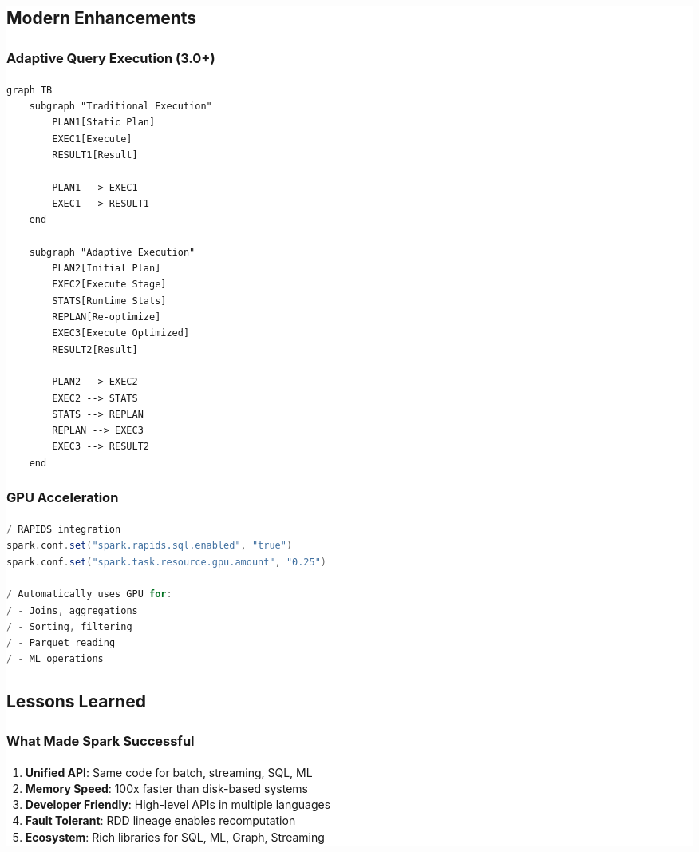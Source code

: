 ## Modern Enhancements

### Adaptive Query Execution (3.0+)

```mermaid
graph TB
    subgraph "Traditional Execution"
        PLAN1[Static Plan]
        EXEC1[Execute]
        RESULT1[Result]
        
        PLAN1 --> EXEC1
        EXEC1 --> RESULT1
    end
    
    subgraph "Adaptive Execution"
        PLAN2[Initial Plan]
        EXEC2[Execute Stage]
        STATS[Runtime Stats]
        REPLAN[Re-optimize]
        EXEC3[Execute Optimized]
        RESULT2[Result]
        
        PLAN2 --> EXEC2
        EXEC2 --> STATS
        STATS --> REPLAN
        REPLAN --> EXEC3
        EXEC3 --> RESULT2
    end
```

### GPU Acceleration

```scala
/ RAPIDS integration
spark.conf.set("spark.rapids.sql.enabled", "true")
spark.conf.set("spark.task.resource.gpu.amount", "0.25")

/ Automatically uses GPU for:
/ - Joins, aggregations
/ - Sorting, filtering  
/ - Parquet reading
/ - ML operations
```

## Lessons Learned

### What Made Spark Successful

1. **Unified API**: Same code for batch, streaming, SQL, ML
2. **Memory Speed**: 100x faster than disk-based systems
3. **Developer Friendly**: High-level APIs in multiple languages
4. **Fault Tolerant**: RDD lineage enables recomputation
5. **Ecosystem**: Rich libraries for SQL, ML, Graph, Streaming
